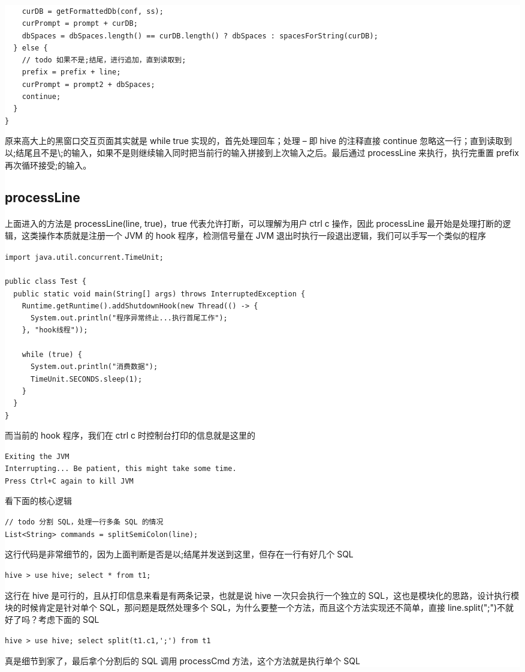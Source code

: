 ```
    curDB = getFormattedDb(conf, ss);
    curPrompt = prompt + curDB;
    dbSpaces = dbSpaces.length() == curDB.length() ? dbSpaces : spacesForString(curDB);
  } else {
    // todo 如果不是;结尾，进行追加，直到读取到;
    prefix = prefix + line;
    curPrompt = prompt2 + dbSpaces;
    continue;
  }
}
```
原来高大上的黑窗口交互页面其实就是 while true 实现的，首先处理回车；处理 – 即 hive 的注释直接 continue 忽略这一行；直到读取到以;结尾且不是\\;的输入，如果不是则继续输入同时把当前行的输入拼接到上次输入之后。最后通过 processLine 来执行，执行完重置 prefix 再次循环接受;的输入。

## processLine
上面进入的方法是 processLine(line, true)，true 代表允许打断，可以理解为用户 ctrl c 操作，因此 processLine 最开始是处理打断的逻辑，这类操作本质就是注册一个 JVM 的 hook 程序，检测信号量在 JVM 退出时执行一段退出逻辑，我们可以手写一个类似的程序
```
import java.util.concurrent.TimeUnit;

public class Test {
  public static void main(String[] args) throws InterruptedException {
    Runtime.getRuntime().addShutdownHook(new Thread(() -> {
      System.out.println("程序异常终止...执行首尾工作");
    }, "hook线程"));

    while (true) {
      System.out.println("消费数据");
      TimeUnit.SECONDS.sleep(1);
    }
  }
}
```
而当前的 hook 程序，我们在 ctrl c 时控制台打印的信息就是这里的
```
Exiting the JVM
Interrupting... Be patient, this might take some time.
Press Ctrl+C again to kill JVM
```
看下面的核心逻辑
```
// todo 分割 SQL，处理一行多条 SQL 的情况
List<String> commands = splitSemiColon(line);
```
这行代码是非常细节的，因为上面判断是否是以;结尾并发送到这里，但存在一行有好几个 SQL
```
hive > use hive; select * from t1;
```
这行在 hive 是可行的，且从打印信息来看是有两条记录，也就是说 hive 一次只会执行一个独立的 SQL，这也是模块化的思路，设计执行模块的时候肯定是针对单个 SQL，那问题是既然处理多个 SQL，为什么要整一个方法，而且这个方法实现还不简单，直接 line.split(";")不就好了吗？考虑下面的 SQL
```
hive > use hive; select split(t1.c1,';') from t1 
```
真是细节到家了，最后拿个分割后的 SQL 调用 processCmd 方法，这个方法就是执行单个 SQL
